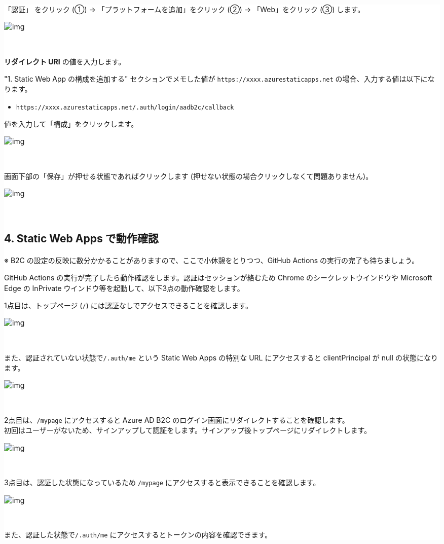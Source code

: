 「認証」 をクリック (①) → 「プラットフォームを追加」をクリック (②) → 「Web」をクリック (③) します。

![img](./images/setup-auth/3-02.png)

<br>

**リダイレクト URI** の値を入力します。

"1. Static Web App の構成を追加する" セクションでメモした値が `https://xxxx.azurestaticapps.net` の場合、入力する値は以下になります。

- `https://xxxx.azurestaticapps.net/.auth/login/aadb2c/callback`

値を入力して「構成」をクリックします。

![img](./images/setup-auth/3-03.png)

<br>

画面下部の「保存」が押せる状態であればクリックします (押せない状態の場合クリックしなくて問題ありません)。

![img](./images/setup-auth/3-04.png)

<br>

## 4. Static Web Apps で動作確認

※ B2C の設定の反映に数分かかることがありますので、ここで小休憩をとりつつ、GitHub Actions の実行の完了も待ちましょう。

GitHub Actions の実行が完了したら動作確認をします。認証はセッションが絡むため Chrome のシークレットウインドウや Microsoft Edge の InPrivate ウインドウ等を起動して、以下3点の動作確認をします。

1点目は、トップページ (`/`) には認証なしでアクセスできることを確認します。

![img](./images/setup-auth/4-01.png)

<br>

また、認証されていない状態で`/.auth/me` という Static Web Apps の特別な URL にアクセスすると clientPrincipal が null の状態になります。

![img](./images/setup-auth/4-02.png)

<br>


2点目は、`/mypage` にアクセスすると Azure AD B2C のログイン画面にリダイレクトすることを確認します。  
初回はユーザーがないため、サインアップして認証をします。サインアップ後トップページにリダイレクトします。

![img](./images/setup-auth/4-03.png)

<br>

3点目は、認証した状態になっているため `/mypage` にアクセスすると表示できることを確認します。

![img](./images/setup-auth/4-04.png)

<br>

また、認証した状態で`/.auth/me` にアクセスするとトークンの内容を確認できます。
